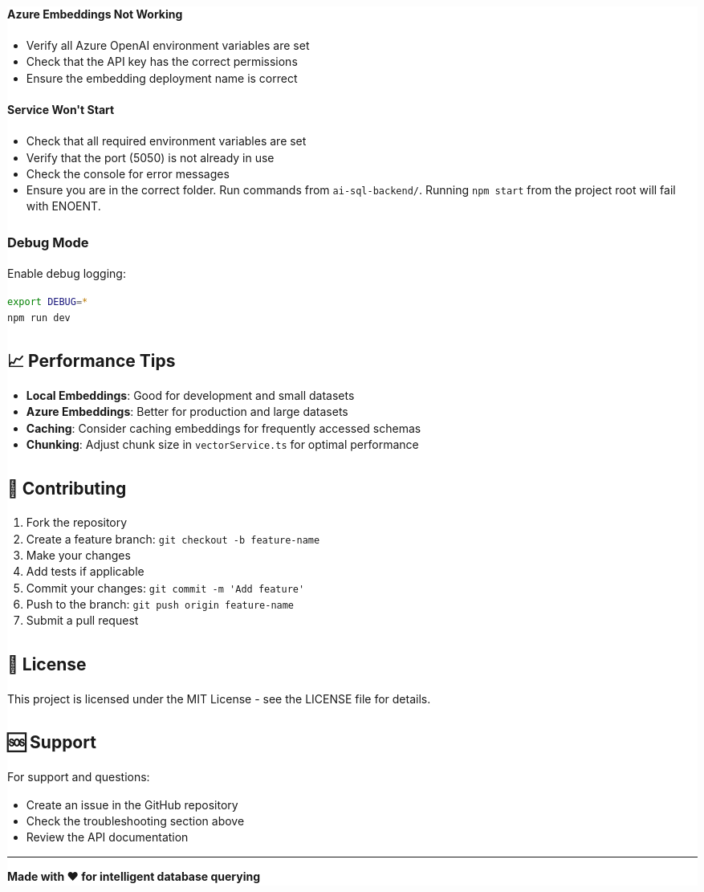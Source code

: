 #### Azure Embeddings Not Working
- Verify all Azure OpenAI environment variables are set
- Check that the API key has the correct permissions
- Ensure the embedding deployment name is correct

#### Service Won't Start
- Check that all required environment variables are set
- Verify that the port (5050) is not already in use
- Check the console for error messages
 - Ensure you are in the correct folder. Run commands from `ai-sql-backend/`.
   Running `npm start` from the project root will fail with ENOENT.

### Debug Mode

Enable debug logging:
```bash
export DEBUG=*
npm run dev
```

## 📈 Performance Tips

- **Local Embeddings**: Good for development and small datasets
- **Azure Embeddings**: Better for production and large datasets
- **Caching**: Consider caching embeddings for frequently accessed schemas
- **Chunking**: Adjust chunk size in `vectorService.ts` for optimal performance

## 🤝 Contributing

1. Fork the repository
2. Create a feature branch: `git checkout -b feature-name`
3. Make your changes
4. Add tests if applicable
5. Commit your changes: `git commit -m 'Add feature'`
6. Push to the branch: `git push origin feature-name`
7. Submit a pull request

## 📄 License

This project is licensed under the MIT License - see the LICENSE file for details.

## 🆘 Support

For support and questions:
- Create an issue in the GitHub repository
- Check the troubleshooting section above
- Review the API documentation

---

**Made with ❤️ for intelligent database querying**
